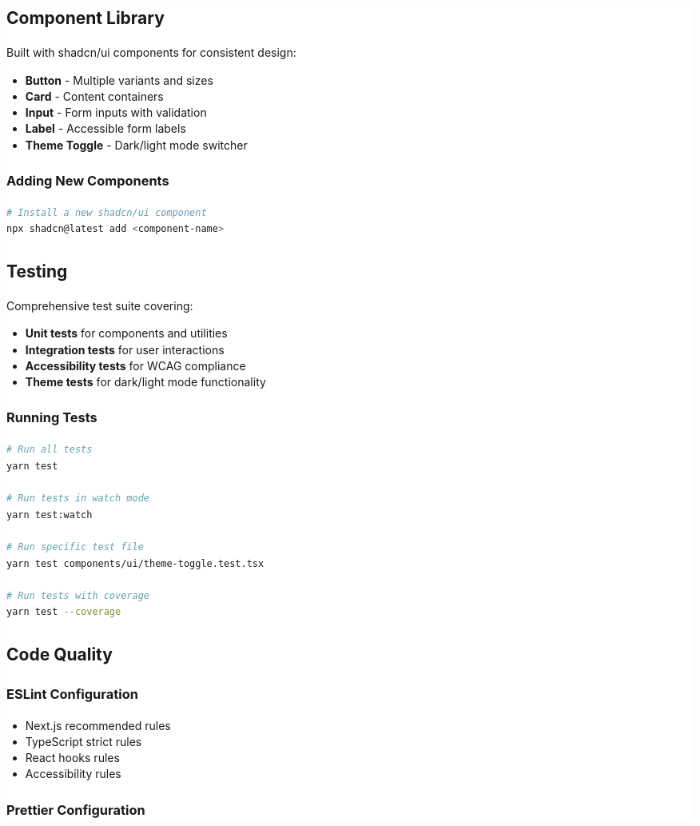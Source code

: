 ## Component Library

Built with shadcn/ui components for consistent design:

- **Button** - Multiple variants and sizes
- **Card** - Content containers
- **Input** - Form inputs with validation
- **Label** - Accessible form labels
- **Theme Toggle** - Dark/light mode switcher

### Adding New Components

```bash
# Install a new shadcn/ui component
npx shadcn@latest add <component-name>
```

## Testing

Comprehensive test suite covering:

- **Unit tests** for components and utilities
- **Integration tests** for user interactions
- **Accessibility tests** for WCAG compliance
- **Theme tests** for dark/light mode functionality

### Running Tests

```bash
# Run all tests
yarn test

# Run tests in watch mode
yarn test:watch

# Run specific test file
yarn test components/ui/theme-toggle.test.tsx

# Run tests with coverage
yarn test --coverage
```

## Code Quality

### ESLint Configuration

- Next.js recommended rules
- TypeScript strict rules
- React hooks rules
- Accessibility rules

### Prettier Configuration
